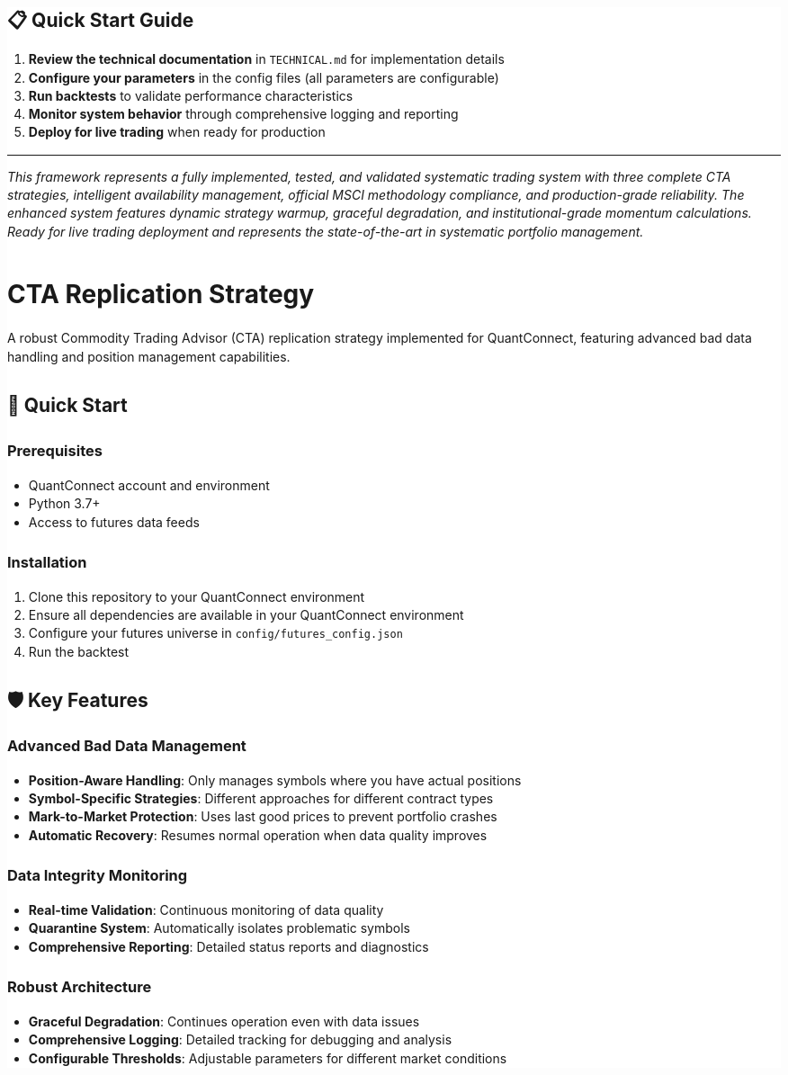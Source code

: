 
## 📋 Quick Start Guide

1. **Review the technical documentation** in `TECHNICAL.md` for implementation details
2. **Configure your parameters** in the config files (all parameters are configurable)
3. **Run backtests** to validate performance characteristics
4. **Monitor system behavior** through comprehensive logging and reporting
5. **Deploy for live trading** when ready for production

---

*This framework represents a fully implemented, tested, and validated systematic trading system with three complete CTA strategies, intelligent availability management, official MSCI methodology compliance, and production-grade reliability. The enhanced system features dynamic strategy warmup, graceful degradation, and institutional-grade momentum calculations. Ready for live trading deployment and represents the state-of-the-art in systematic portfolio management.*

# CTA Replication Strategy

A robust Commodity Trading Advisor (CTA) replication strategy implemented for QuantConnect, featuring advanced bad data handling and position management capabilities.

## 🚀 Quick Start

### Prerequisites
- QuantConnect account and environment
- Python 3.7+
- Access to futures data feeds

### Installation
1. Clone this repository to your QuantConnect environment
2. Ensure all dependencies are available in your QuantConnect environment
3. Configure your futures universe in `config/futures_config.json`
4. Run the backtest

## 🛡️ Key Features

### Advanced Bad Data Management
- **Position-Aware Handling**: Only manages symbols where you have actual positions
- **Symbol-Specific Strategies**: Different approaches for different contract types
- **Mark-to-Market Protection**: Uses last good prices to prevent portfolio crashes
- **Automatic Recovery**: Resumes normal operation when data quality improves

### Data Integrity Monitoring
- **Real-time Validation**: Continuous monitoring of data quality
- **Quarantine System**: Automatically isolates problematic symbols
- **Comprehensive Reporting**: Detailed status reports and diagnostics

### Robust Architecture
- **Graceful Degradation**: Continues operation even with data issues
- **Comprehensive Logging**: Detailed tracking for debugging and analysis
- **Configurable Thresholds**: Adjustable parameters for different market conditions
